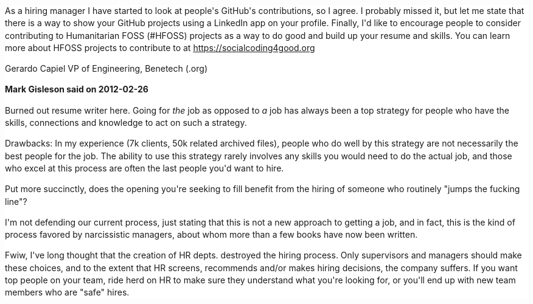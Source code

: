 As a hiring manager I have started to look at people's GitHub's contributions, so I agree. I probably missed it, but let me state that there is a way to show your GitHub projects using a LinkedIn app on your profile. Finally, I'd like to encourage people to consider contributing to Humanitarian FOSS (#HFOSS) projects as a way to do good and build up your resume and skills. You can learn more about HFOSS projects to contribute to at https://socialcoding4good.org

Gerardo Capiel
VP of Engineering, Benetech (.org)

**Mark Gisleson said on 2012-02-26**

Burned out resume writer here. Going for _the_ job as opposed to _a_ job has always been a top strategy for people who have the skills, connections and knowledge to act on such a strategy. 

Drawbacks: In my experience (7k clients, 50k related archived files), people who do well by this strategy are not necessarily the best people for the job. The ability to use this strategy rarely involves any skills you would need to do the actual job, and those who excel at this process are often the last people you'd want to hire. 

Put more succinctly, does the opening you're seeking to fill benefit from the hiring of someone who routinely &quot;jumps the fucking line&quot;?

I'm not defending our current process, just stating that this is not a new approach to getting a job, and in fact, this is the kind of process favored by narcissistic managers, about whom more than a few books have now been written.

Fwiw, I've long thought that the creation of HR depts. destroyed the hiring process. Only supervisors and managers should make these choices, and to the extent that HR screens, recommends and/or makes hiring decisions, the company suffers. If you want top people on your team, ride herd on HR to make sure they understand what you're looking for, or you'll end up with new team members who are &quot;safe&quot; hires.

